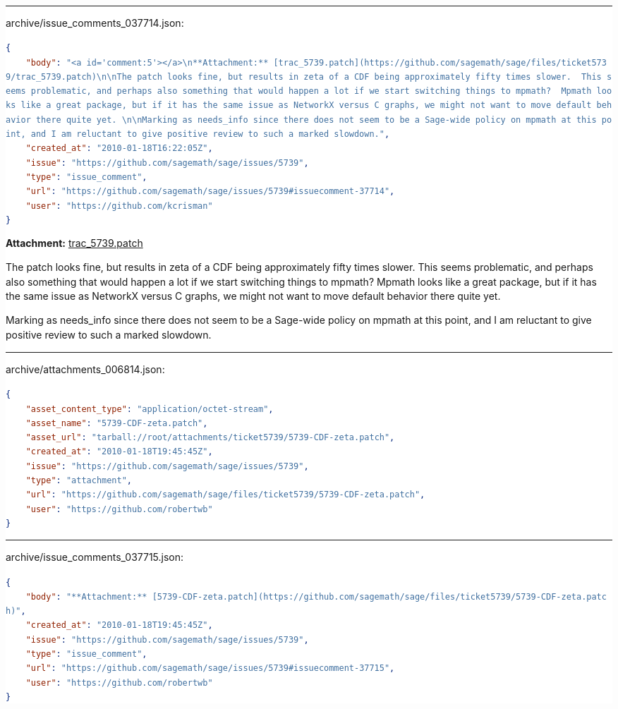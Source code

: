 

---

archive/issue_comments_037714.json:
```json
{
    "body": "<a id='comment:5'></a>\n**Attachment:** [trac_5739.patch](https://github.com/sagemath/sage/files/ticket5739/trac_5739.patch)\n\nThe patch looks fine, but results in zeta of a CDF being approximately fifty times slower.  This seems problematic, and perhaps also something that would happen a lot if we start switching things to mpmath?  Mpmath looks like a great package, but if it has the same issue as NetworkX versus C graphs, we might not want to move default behavior there quite yet. \n\nMarking as needs_info since there does not seem to be a Sage-wide policy on mpmath at this point, and I am reluctant to give positive review to such a marked slowdown.",
    "created_at": "2010-01-18T16:22:05Z",
    "issue": "https://github.com/sagemath/sage/issues/5739",
    "type": "issue_comment",
    "url": "https://github.com/sagemath/sage/issues/5739#issuecomment-37714",
    "user": "https://github.com/kcrisman"
}
```

<a id='comment:5'></a>
**Attachment:** [trac_5739.patch](https://github.com/sagemath/sage/files/ticket5739/trac_5739.patch)

The patch looks fine, but results in zeta of a CDF being approximately fifty times slower.  This seems problematic, and perhaps also something that would happen a lot if we start switching things to mpmath?  Mpmath looks like a great package, but if it has the same issue as NetworkX versus C graphs, we might not want to move default behavior there quite yet. 

Marking as needs_info since there does not seem to be a Sage-wide policy on mpmath at this point, and I am reluctant to give positive review to such a marked slowdown.



---

archive/attachments_006814.json:
```json
{
    "asset_content_type": "application/octet-stream",
    "asset_name": "5739-CDF-zeta.patch",
    "asset_url": "tarball://root/attachments/ticket5739/5739-CDF-zeta.patch",
    "created_at": "2010-01-18T19:45:45Z",
    "issue": "https://github.com/sagemath/sage/issues/5739",
    "type": "attachment",
    "url": "https://github.com/sagemath/sage/files/ticket5739/5739-CDF-zeta.patch",
    "user": "https://github.com/robertwb"
}
```



---

archive/issue_comments_037715.json:
```json
{
    "body": "**Attachment:** [5739-CDF-zeta.patch](https://github.com/sagemath/sage/files/ticket5739/5739-CDF-zeta.patch)",
    "created_at": "2010-01-18T19:45:45Z",
    "issue": "https://github.com/sagemath/sage/issues/5739",
    "type": "issue_comment",
    "url": "https://github.com/sagemath/sage/issues/5739#issuecomment-37715",
    "user": "https://github.com/robertwb"
}
```
